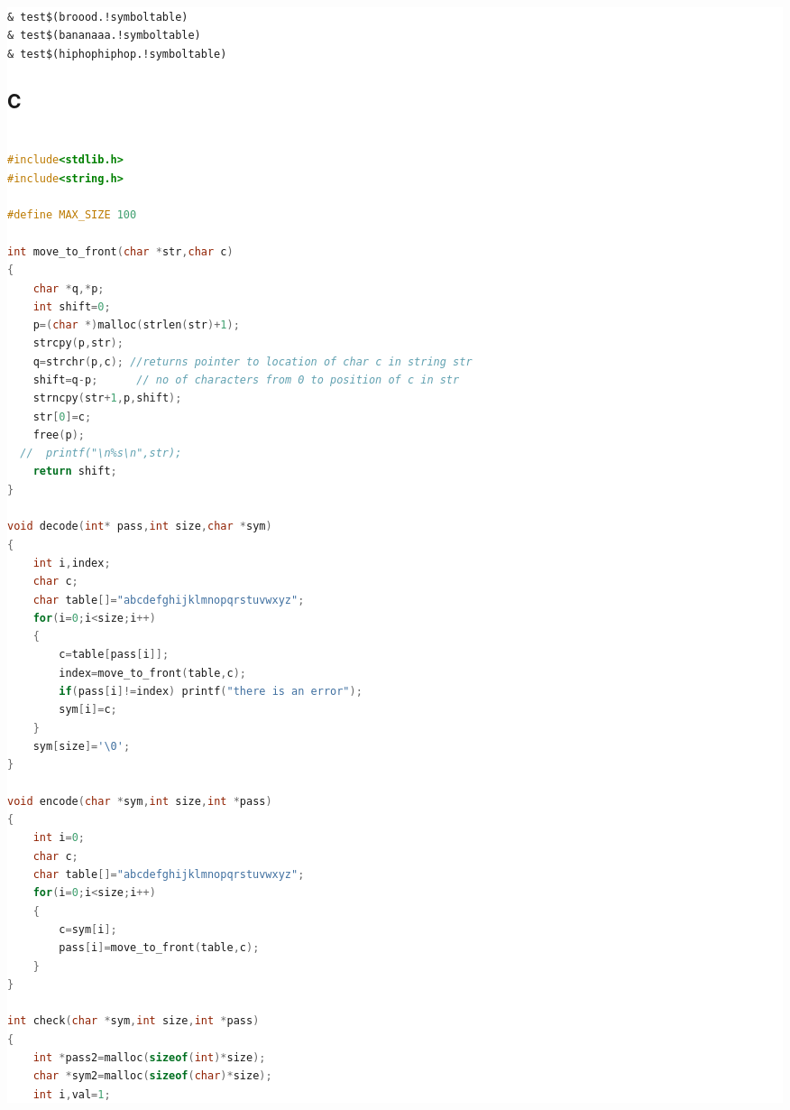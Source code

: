 ```bracmat
& test$(broood.!symboltable)
& test$(bananaaa.!symboltable)
& test$(hiphophiphop.!symboltable)
```



## C


```c>#include<stdio.h

#include<stdlib.h>
#include<string.h>

#define MAX_SIZE 100

int move_to_front(char *str,char c)
{
    char *q,*p;
    int shift=0;
    p=(char *)malloc(strlen(str)+1);
    strcpy(p,str);
    q=strchr(p,c); //returns pointer to location of char c in string str
    shift=q-p;      // no of characters from 0 to position of c in str
    strncpy(str+1,p,shift);
    str[0]=c;
    free(p);
  //  printf("\n%s\n",str);
    return shift;
}

void decode(int* pass,int size,char *sym)
{
    int i,index;
    char c;
    char table[]="abcdefghijklmnopqrstuvwxyz";
    for(i=0;i<size;i++)
    {
        c=table[pass[i]];
        index=move_to_front(table,c);
        if(pass[i]!=index) printf("there is an error");
        sym[i]=c;
    }
    sym[size]='\0';
}

void encode(char *sym,int size,int *pass)
{
    int i=0;
    char c;
    char table[]="abcdefghijklmnopqrstuvwxyz";
    for(i=0;i<size;i++)
    {
        c=sym[i];
        pass[i]=move_to_front(table,c);
    }
}

int check(char *sym,int size,int *pass)
{
    int *pass2=malloc(sizeof(int)*size);
    char *sym2=malloc(sizeof(char)*size);
    int i,val=1;
```